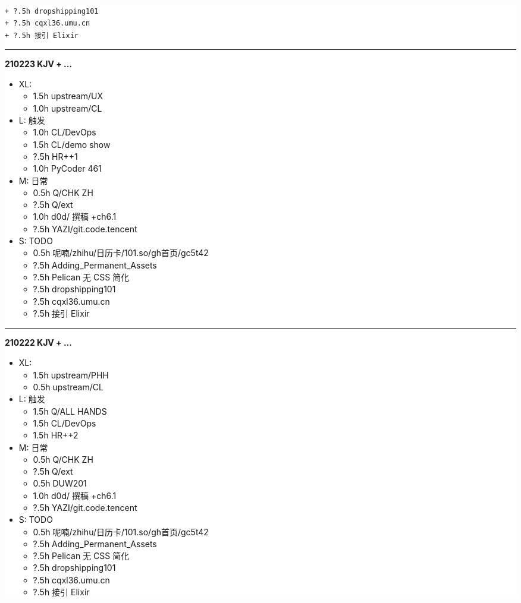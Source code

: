     + ?.5h dropshipping101
    + ?.5h cqxl36.umu.cn
    + ?.5h 接引 Elixir


-------------------------------------
**210223 KJV + ...**

- XL: 
    + 1.5h upstream/UX
    + 1.0h upstream/CL
- L: 触发
    + 1.0h CL/DevOps
    + 1.5h CL/demo show
    + ?.5h HR++1
    + 1.0h PyCoder 461
- M: 日常
    + 0.5h Q/CHK ZH
    + ?.5h Q/ext
    + 1.0h d0d/ 撰稿 +ch6.1
    + ?.5h YAZI/git.code.tencent
- S: TODO
    + 0.5h 呢喃/zhihu/日历卡/101.so/gh首页/gc5t42
    + ?.5h Adding_Permanent_Assets
    + ?.5h Pelican 无 CSS 简化
    + ?.5h dropshipping101
    + ?.5h cqxl36.umu.cn
    + ?.5h 接引 Elixir

-------------------------------------
**210222 KJV + ...**

- XL: 
    + 1.5h upstream/PHH
    + 0.5h upstream/CL
- L: 触发
    + 1.5h Q/ALL HANDS
    + 1.5h CL/DevOps
    + 1.5h HR++2
- M: 日常
    + 0.5h Q/CHK ZH
    + ?.5h Q/ext
    + 0.5h DUW201
    + 1.0h d0d/ 撰稿 +ch6.1
    + ?.5h YAZI/git.code.tencent
- S: TODO
    + 0.5h 呢喃/zhihu/日历卡/101.so/gh首页/gc5t42
    + ?.5h Adding_Permanent_Assets
    + ?.5h Pelican 无 CSS 简化
    + ?.5h dropshipping101
    + ?.5h cqxl36.umu.cn
    + ?.5h 接引 Elixir
